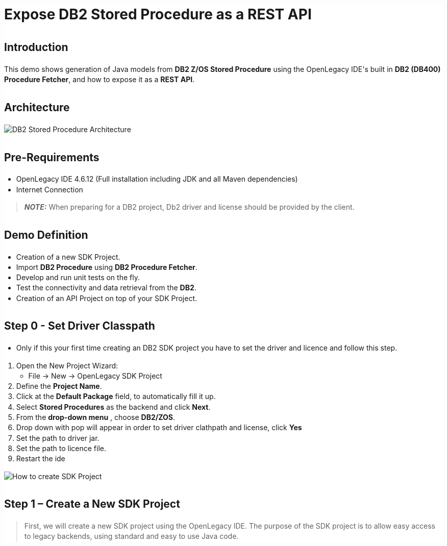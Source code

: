 # Expose DB2 Stored Procedure as a REST API

## Introduction

This demo shows generation of Java models from **DB2 Z/OS Stored Procedure** using the OpenLegacy IDE's built in **DB2 (DB400) Procedure Fetcher**, and how to expose it as a **REST API**.

## Architecture

![DB2 Stored Procedure Architecture](/assets/images/db2-sp.png)

## Pre-Requirements

- OpenLegacy IDE 4.6.12 (Full installation including JDK and all Maven dependencies)
- Internet Connection
> **_NOTE:_**  When preparing for a DB2 project, Db2 driver and license should be provided by the client.

## Demo Definition

- Creation of a new SDK Project.
- Import **DB2 Procedure** using **DB2 Procedure Fetcher**.
- Develop and run unit tests on the fly.
- Test the connectivity and data retrieval from the **DB2**.
- Creation of an API Project on top of your SDK Project.

## Step 0 - Set Driver Classpath

- Only if this your first time creating an DB2 SDK project you have to set the driver and licence and follow this step.

1. Open the New Project Wizard:
   - File → New → OpenLegacy SDK Project
2. Define the **Project Name**.
3. Click at the **Default Package** field, to automatically fill it up.
4. Select **Stored Procedures** as the backend and click **Next**.
5. From the **drop-down menu** , choose **DB2/ZOS**.
6. Drop down with pop will appear in order to set driver clathpath and license, click **Yes**
7. Set the path to driver jar.
8. Set the path to licence file.
9. Restart the ide

![How to create SDK Project](/assets/images/setDriver.gif)

## Step 1 – Create a New SDK Project

> First, we will create a new SDK project using the OpenLegacy IDE.
The purpose of the SDK project is to allow easy access to legacy backends, using standard and easy to use Java code.
